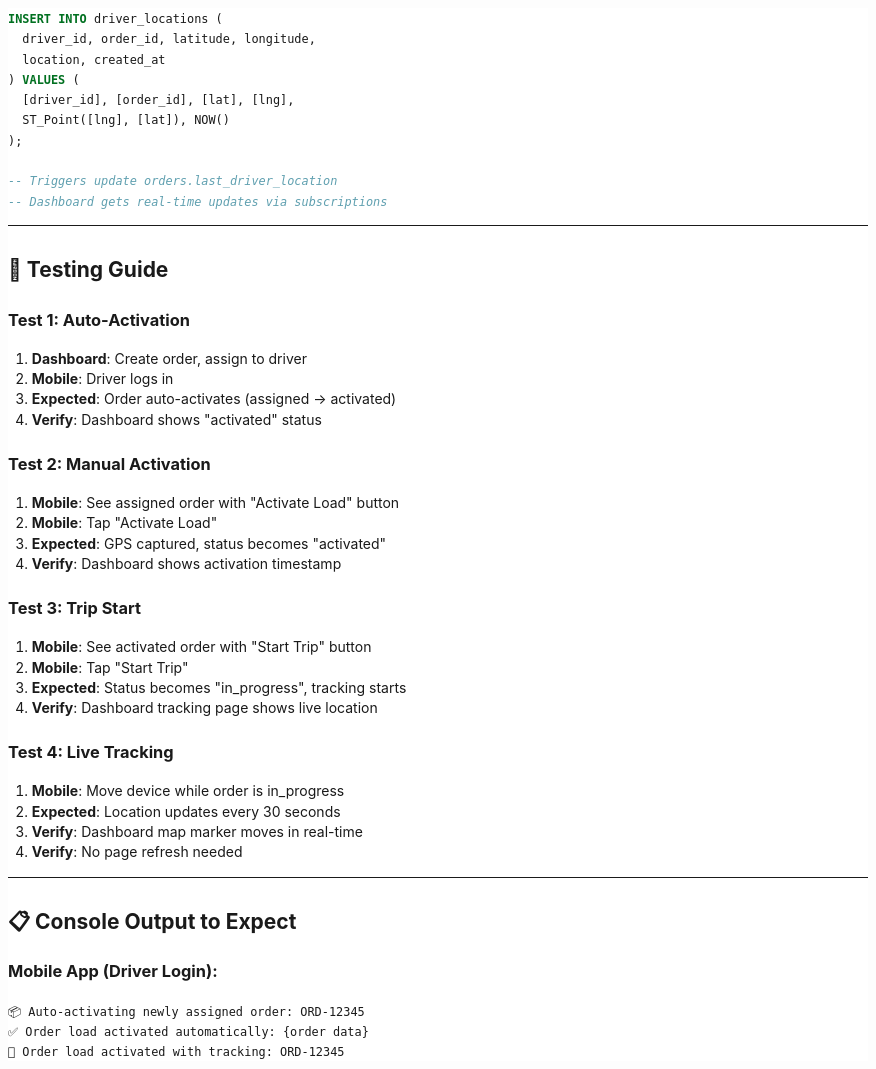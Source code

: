 ```sql
INSERT INTO driver_locations (
  driver_id, order_id, latitude, longitude,
  location, created_at
) VALUES (
  [driver_id], [order_id], [lat], [lng],
  ST_Point([lng], [lat]), NOW()
);

-- Triggers update orders.last_driver_location
-- Dashboard gets real-time updates via subscriptions
```

---

## 🧪 **Testing Guide**

### **Test 1: Auto-Activation**

1. **Dashboard**: Create order, assign to driver
2. **Mobile**: Driver logs in
3. **Expected**: Order auto-activates (assigned → activated)
4. **Verify**: Dashboard shows "activated" status

### **Test 2: Manual Activation**

1. **Mobile**: See assigned order with "Activate Load" button
2. **Mobile**: Tap "Activate Load"
3. **Expected**: GPS captured, status becomes "activated"
4. **Verify**: Dashboard shows activation timestamp

### **Test 3: Trip Start**

1. **Mobile**: See activated order with "Start Trip" button
2. **Mobile**: Tap "Start Trip"
3. **Expected**: Status becomes "in_progress", tracking starts
4. **Verify**: Dashboard tracking page shows live location

### **Test 4: Live Tracking**

1. **Mobile**: Move device while order is in_progress
2. **Expected**: Location updates every 30 seconds
3. **Verify**: Dashboard map marker moves in real-time
4. **Verify**: No page refresh needed

---

## 📋 **Console Output to Expect**

### **Mobile App (Driver Login):**

```
📦 Auto-activating newly assigned order: ORD-12345
✅ Order load activated automatically: {order data}
🚀 Order load activated with tracking: ORD-12345
```
